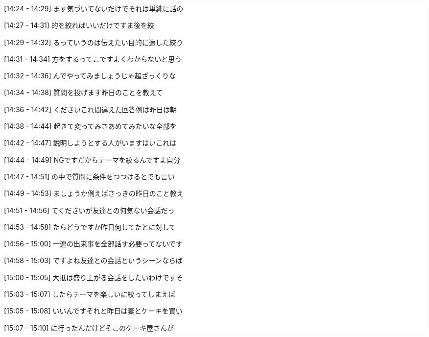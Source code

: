 [14:24 - 14:29]
ます気づいてないだけでそれは単純に話の

[14:27 - 14:31]
的を絞ればいいだけですま後を絞

[14:29 - 14:32]
るっていうのは伝えたい目的に適した絞り

[14:31 - 14:34]
方をするってこですよくわからないと思う

[14:32 - 14:36]
んでやってみましょうじゃ超ざっくりな

[14:34 - 14:38]
質問を投げます昨日のことを教えて

[14:36 - 14:42]
くださいこれ間違えた回答例は昨日は朝

[14:38 - 14:44]
起きて変ってみさあめてみたいな全部を

[14:42 - 14:47]
説明しようとする人がいますはいこれは

[14:44 - 14:49]
NGですだからテーマを絞るんですよ自分

[14:47 - 14:51]
の中で質問に条件をつつけるとでも言い

[14:49 - 14:53]
ましょうか例えばさっきの昨日のこと教え

[14:51 - 14:56]
てくださいが友達との何気ない会話だっ

[14:53 - 14:58]
たらどうですか昨日何してたとに対して

[14:56 - 15:00]
一連の出来事を全部話す必要ってないです

[14:58 - 15:03]
ですよね友達との会話というシーンならば

[15:00 - 15:05]
大抵は盛り上がる会話をしたいわけですそ

[15:03 - 15:07]
したらテーマを楽しいに絞ってしまえば

[15:05 - 15:08]
いいんですそれと昨日は妻とケーキを買い

[15:07 - 15:10]
に行ったんだけどそこのケーキ屋さんが
